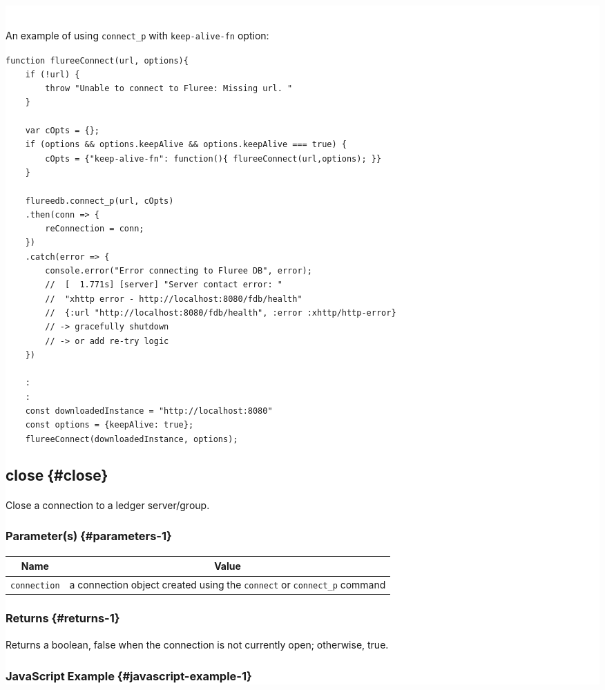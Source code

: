 &nbsp;&nbsp;

An example of using `connect_p` with `keep-alive-fn` option:

```all
function flureeConnect(url, options){
    if (!url) {
        throw "Unable to connect to Fluree: Missing url. "
    }

    var cOpts = {};
    if (options && options.keepAlive && options.keepAlive === true) {
        cOpts = {"keep-alive-fn": function(){ flureeConnect(url,options); }}
    }

    flureedb.connect_p(url, cOpts)
    .then(conn => {
        reConnection = conn;
    })
    .catch(error => {
        console.error("Error connecting to Fluree DB", error);
        //  [  1.771s] [server] "Server contact error: "
        //  "xhttp error - http://localhost:8080/fdb/health"
        //  {:url "http://localhost:8080/fdb/health", :error :xhttp/http-error}
        // -> gracefully shutdown
        // -> or add re-try logic
    })

    :
    :
    const downloadedInstance = "http://localhost:8080"
    const options = {keepAlive: true};
    flureeConnect(downloadedInstance, options);
```

## **close** {#close}

Close a connection to a ledger server/group.



### Parameter(s) {#parameters-1}

| Name         | Value                                                                  |
| ------------ | ---------------------------------------------------------------------- |
| `connection` | a connection object created using the `connect` or `connect_p` command |

### Returns {#returns-1}

Returns a boolean, false when the connection is not currently open; otherwise, true.

### JavaScript Example {#javascript-example-1}
